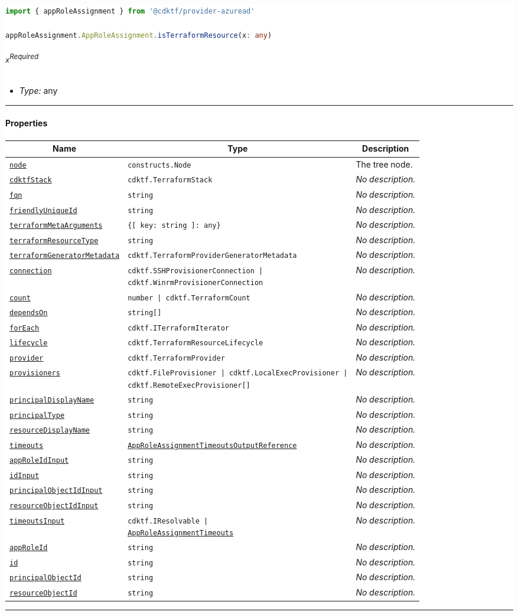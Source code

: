 ```typescript
import { appRoleAssignment } from '@cdktf/provider-azuread'

appRoleAssignment.AppRoleAssignment.isTerraformResource(x: any)
```

###### `x`<sup>Required</sup> <a name="x" id="@cdktf/provider-azuread.appRoleAssignment.AppRoleAssignment.isTerraformResource.parameter.x"></a>

- *Type:* any

---

#### Properties <a name="Properties" id="Properties"></a>

| **Name** | **Type** | **Description** |
| --- | --- | --- |
| <code><a href="#@cdktf/provider-azuread.appRoleAssignment.AppRoleAssignment.property.node">node</a></code> | <code>constructs.Node</code> | The tree node. |
| <code><a href="#@cdktf/provider-azuread.appRoleAssignment.AppRoleAssignment.property.cdktfStack">cdktfStack</a></code> | <code>cdktf.TerraformStack</code> | *No description.* |
| <code><a href="#@cdktf/provider-azuread.appRoleAssignment.AppRoleAssignment.property.fqn">fqn</a></code> | <code>string</code> | *No description.* |
| <code><a href="#@cdktf/provider-azuread.appRoleAssignment.AppRoleAssignment.property.friendlyUniqueId">friendlyUniqueId</a></code> | <code>string</code> | *No description.* |
| <code><a href="#@cdktf/provider-azuread.appRoleAssignment.AppRoleAssignment.property.terraformMetaArguments">terraformMetaArguments</a></code> | <code>{[ key: string ]: any}</code> | *No description.* |
| <code><a href="#@cdktf/provider-azuread.appRoleAssignment.AppRoleAssignment.property.terraformResourceType">terraformResourceType</a></code> | <code>string</code> | *No description.* |
| <code><a href="#@cdktf/provider-azuread.appRoleAssignment.AppRoleAssignment.property.terraformGeneratorMetadata">terraformGeneratorMetadata</a></code> | <code>cdktf.TerraformProviderGeneratorMetadata</code> | *No description.* |
| <code><a href="#@cdktf/provider-azuread.appRoleAssignment.AppRoleAssignment.property.connection">connection</a></code> | <code>cdktf.SSHProvisionerConnection \| cdktf.WinrmProvisionerConnection</code> | *No description.* |
| <code><a href="#@cdktf/provider-azuread.appRoleAssignment.AppRoleAssignment.property.count">count</a></code> | <code>number \| cdktf.TerraformCount</code> | *No description.* |
| <code><a href="#@cdktf/provider-azuread.appRoleAssignment.AppRoleAssignment.property.dependsOn">dependsOn</a></code> | <code>string[]</code> | *No description.* |
| <code><a href="#@cdktf/provider-azuread.appRoleAssignment.AppRoleAssignment.property.forEach">forEach</a></code> | <code>cdktf.ITerraformIterator</code> | *No description.* |
| <code><a href="#@cdktf/provider-azuread.appRoleAssignment.AppRoleAssignment.property.lifecycle">lifecycle</a></code> | <code>cdktf.TerraformResourceLifecycle</code> | *No description.* |
| <code><a href="#@cdktf/provider-azuread.appRoleAssignment.AppRoleAssignment.property.provider">provider</a></code> | <code>cdktf.TerraformProvider</code> | *No description.* |
| <code><a href="#@cdktf/provider-azuread.appRoleAssignment.AppRoleAssignment.property.provisioners">provisioners</a></code> | <code>cdktf.FileProvisioner \| cdktf.LocalExecProvisioner \| cdktf.RemoteExecProvisioner[]</code> | *No description.* |
| <code><a href="#@cdktf/provider-azuread.appRoleAssignment.AppRoleAssignment.property.principalDisplayName">principalDisplayName</a></code> | <code>string</code> | *No description.* |
| <code><a href="#@cdktf/provider-azuread.appRoleAssignment.AppRoleAssignment.property.principalType">principalType</a></code> | <code>string</code> | *No description.* |
| <code><a href="#@cdktf/provider-azuread.appRoleAssignment.AppRoleAssignment.property.resourceDisplayName">resourceDisplayName</a></code> | <code>string</code> | *No description.* |
| <code><a href="#@cdktf/provider-azuread.appRoleAssignment.AppRoleAssignment.property.timeouts">timeouts</a></code> | <code><a href="#@cdktf/provider-azuread.appRoleAssignment.AppRoleAssignmentTimeoutsOutputReference">AppRoleAssignmentTimeoutsOutputReference</a></code> | *No description.* |
| <code><a href="#@cdktf/provider-azuread.appRoleAssignment.AppRoleAssignment.property.appRoleIdInput">appRoleIdInput</a></code> | <code>string</code> | *No description.* |
| <code><a href="#@cdktf/provider-azuread.appRoleAssignment.AppRoleAssignment.property.idInput">idInput</a></code> | <code>string</code> | *No description.* |
| <code><a href="#@cdktf/provider-azuread.appRoleAssignment.AppRoleAssignment.property.principalObjectIdInput">principalObjectIdInput</a></code> | <code>string</code> | *No description.* |
| <code><a href="#@cdktf/provider-azuread.appRoleAssignment.AppRoleAssignment.property.resourceObjectIdInput">resourceObjectIdInput</a></code> | <code>string</code> | *No description.* |
| <code><a href="#@cdktf/provider-azuread.appRoleAssignment.AppRoleAssignment.property.timeoutsInput">timeoutsInput</a></code> | <code>cdktf.IResolvable \| <a href="#@cdktf/provider-azuread.appRoleAssignment.AppRoleAssignmentTimeouts">AppRoleAssignmentTimeouts</a></code> | *No description.* |
| <code><a href="#@cdktf/provider-azuread.appRoleAssignment.AppRoleAssignment.property.appRoleId">appRoleId</a></code> | <code>string</code> | *No description.* |
| <code><a href="#@cdktf/provider-azuread.appRoleAssignment.AppRoleAssignment.property.id">id</a></code> | <code>string</code> | *No description.* |
| <code><a href="#@cdktf/provider-azuread.appRoleAssignment.AppRoleAssignment.property.principalObjectId">principalObjectId</a></code> | <code>string</code> | *No description.* |
| <code><a href="#@cdktf/provider-azuread.appRoleAssignment.AppRoleAssignment.property.resourceObjectId">resourceObjectId</a></code> | <code>string</code> | *No description.* |

---